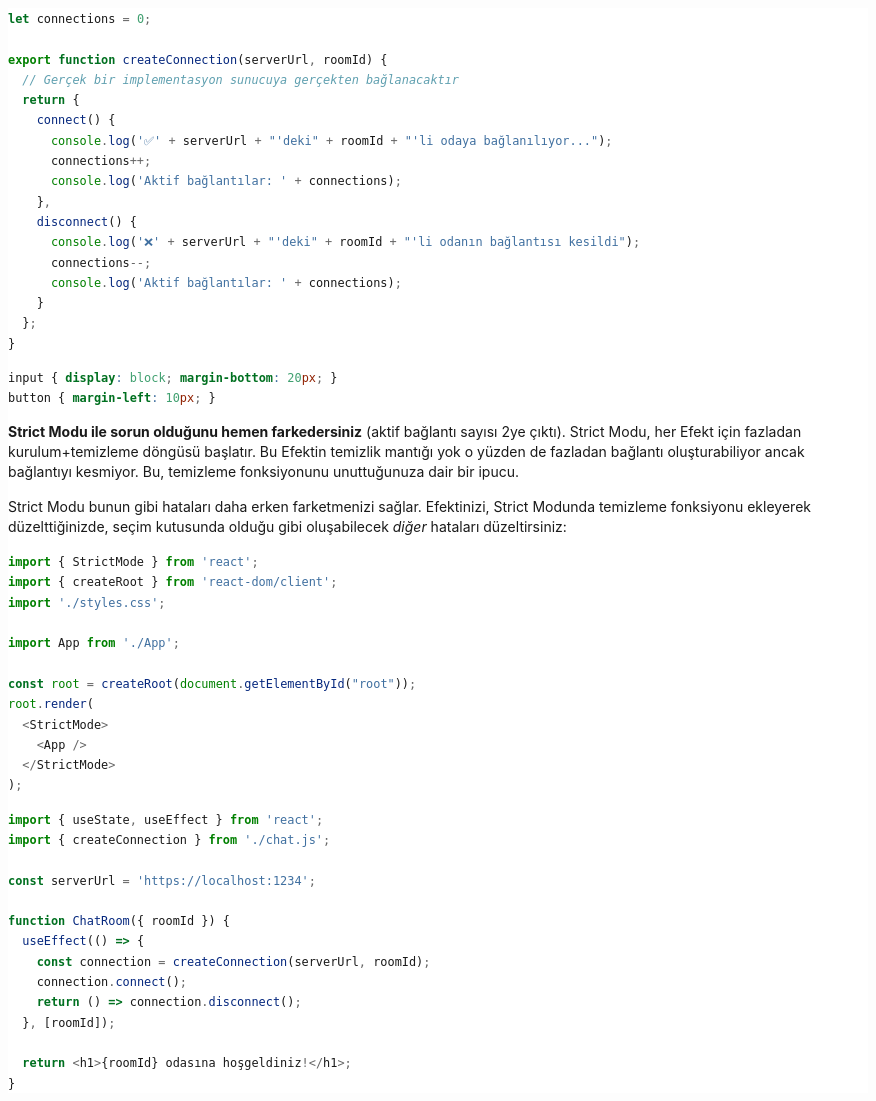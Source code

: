 ```js src/chat.js
let connections = 0;

export function createConnection(serverUrl, roomId) {
  // Gerçek bir implementasyon sunucuya gerçekten bağlanacaktır
  return {
    connect() {
      console.log('✅' + serverUrl + "'deki" + roomId + "'li odaya bağlanılıyor...");
      connections++;
      console.log('Aktif bağlantılar: ' + connections);
    },
    disconnect() {
      console.log('❌' + serverUrl + "'deki" + roomId + "'li odanın bağlantısı kesildi");
      connections--;
      console.log('Aktif bağlantılar: ' + connections);
    }
  };
}
```

```css
input { display: block; margin-bottom: 20px; }
button { margin-left: 10px; }
```

</Sandpack>

**Strict Modu ile sorun olduğunu hemen farkedersiniz** (aktif bağlantı sayısı 2ye çıktı). Strict Modu, her Efekt için fazladan kurulum+temizleme döngüsü başlatır. Bu Efektin temizlik mantığı yok o yüzden de fazladan bağlantı oluşturabiliyor ancak bağlantıyı kesmiyor. Bu, temizleme fonksiyonunu unuttuğunuza dair bir ipucu.

Strict Modu bunun gibi hataları daha erken farketmenizi sağlar. Efektinizi, Strict Modunda temizleme fonksiyonu ekleyerek düzelttiğinizde, seçim kutusunda olduğu gibi oluşabilecek *diğer* hataları düzeltirsiniz:

<Sandpack>

```js src/index.js
import { StrictMode } from 'react';
import { createRoot } from 'react-dom/client';
import './styles.css';

import App from './App';

const root = createRoot(document.getElementById("root"));
root.render(
  <StrictMode>
    <App />
  </StrictMode>
);
```

```js
import { useState, useEffect } from 'react';
import { createConnection } from './chat.js';

const serverUrl = 'https://localhost:1234';

function ChatRoom({ roomId }) {
  useEffect(() => {
    const connection = createConnection(serverUrl, roomId);
    connection.connect();
    return () => connection.disconnect();
  }, [roomId]);

  return <h1>{roomId} odasına hoşgeldiniz!</h1>;
}
```